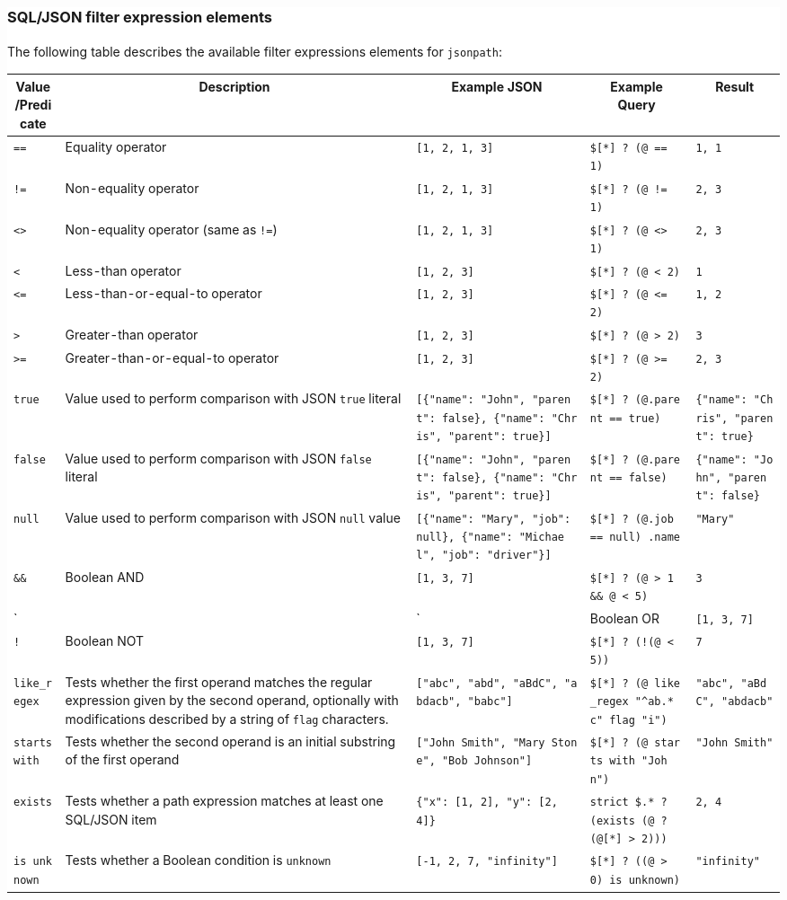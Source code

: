 
### SQL/JSON filter expression elements

The following table describes the available filter expressions elements for `jsonpath`:

| Value/Predicate | Description | Example JSON | Example Query | Result |
|-----------------|-------------|--------------|---------------|--------|
| `==` | Equality operator | `[1, 2, 1, 3]` | `$[*] ? (@ == 1)` | `1, 1` |
| `!=` | Non-equality operator | `[1, 2, 1, 3]` | `$[*] ? (@ != 1)` | `2, 3` |
| `<>` | Non-equality operator (same as `!=`) | `[1, 2, 1, 3]` | `$[*] ? (@ <> 1)` | `2, 3` |
| `<` | Less-than operator | `[1, 2, 3]` | `$[*] ? (@ < 2)` | `1` |
| `<=` | Less-than-or-equal-to operator | `[1, 2, 3]` | `$[*] ? (@ <= 2)` | `1, 2` |
| `>` | Greater-than operator | `[1, 2, 3]` | `$[*] ? (@ > 2)` | `3` |
| `>=` | Greater-than-or-equal-to operator | `[1, 2, 3]` | `$[*] ? (@ >= 2)` | `2, 3` |
| `true` | Value used to perform comparison with JSON `true` literal | `[{"name": "John", "parent": false}, {"name": "Chris", "parent": true}]` | `$[*] ? (@.parent == true)` | `{"name": "Chris", "parent": true}` |
| `false` | Value used to perform comparison with JSON `false` literal | `[{"name": "John", "parent": false}, {"name": "Chris", "parent": true}]` | `$[*] ? (@.parent == false)` | `{"name": "John", "parent": false}` |
| `null` | Value used to perform comparison with JSON `null` value | `[{"name": "Mary", "job": null}, {"name": "Michael", "job": "driver"}]` | `$[*] ? (@.job == null) .name` | `"Mary"` |
| `&&` | Boolean AND | `[1, 3, 7]` | `$[*] ? (@ > 1 && @ < 5)` | `3` |
| `||` | Boolean OR | `[1, 3, 7]` | `$[*] ? (@ < 1 || @ > 5)` | `7` |
| `!` | Boolean NOT | `[1, 3, 7]` | `$[*] ? (!(@ < 5))` | `7` |
| `like_regex` | Tests whether the first operand matches the regular expression given by the second operand, optionally with modifications described by a string of `flag` characters. | `["abc", "abd", "aBdC", "abdacb", "babc"]` | `$[*] ? (@ like_regex "^ab.*c" flag "i")` | `"abc", "aBdC", "abdacb"` |
| `starts with` | Tests whether the second operand is an initial substring of the first operand | `["John Smith", "Mary Stone", "Bob Johnson"]` | `$[*] ? (@ starts with "John")` | `"John Smith"` |
| `exists` | Tests whether a path expression matches at least one SQL/JSON item | `{"x": [1, 2], "y": [2, 4]}` | `strict $.* ? (exists (@ ? (@[*] > 2)))` | `2, 4` |
| `is unknown` | Tests whether a Boolean condition is `unknown` | `[-1, 2, 7, "infinity"]` | `$[*] ? ((@ > 0) is unknown)` | `"infinity"` |
